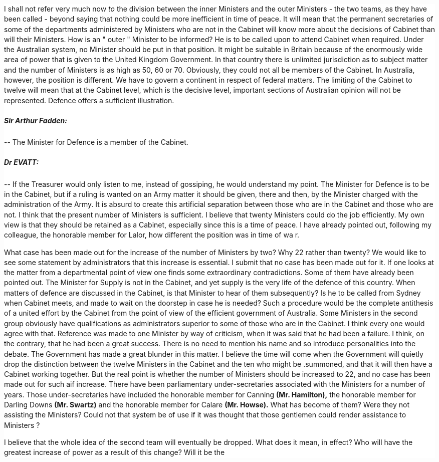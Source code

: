 I shall not refer very much now  *to*  the division between the inner Ministers and the outer Ministers - the two teams, as they have been called - beyond saying that nothing could be more inefficient in time of peace. It will mean that the permanent secretaries of some of the departments administered by Ministers who are not in the Cabinet will know more about the decisions of Cabinet than will their Ministers. How is an " outer " Minister to be informed? He is to be called upon to attend Cabinet when required. Under the Australian system, no Minister should be put in that position. It might be suitable in Britain because of the enormously wide area of power that is given to the United Kingdom Government. In that country there is unlimited jurisdiction as to subject matter and the number of Ministers is as high as 50, 60 or 70. Obviously, they could not all be members of the Cabinet. In Australia, however, the position is different. We have to govern a continent in respect of federal matters. The limiting of the Cabinet to twelve will mean that at the Cabinet level, which is the decisive level, important sections of Australian opinion will not be represented. Defence offers a sufficient illustration. 

##### Sir Arthur Fadden:

--  The Minister for Defence is a member of the Cabinet. 

##### Dr EVATT:

-- If the Treasurer would only listen to me, instead of gossiping, he would understand my point. The Minister for Defence is to be in the Cabinet, but if a ruling is wanted on an Army matter it should be given, there and then, by the Minister charged with the administration of the Army. It is absurd to create this artificial separation between those who are in the Cabinet and those who are not. I think that the present number of Ministers is sufficient. I believe that twenty Ministers could do the job efficiently. My own view is that they should be retained as a Cabinet, especially since this is a time of peace. I have already pointed out, following my colleague, the honorable member for Lalor, how different the position was in time of wa r. 

What case has been made out for the increase of the number of Ministers by two? Why 22 rather than twenty? We would like to see some statement by administrators that this increase is essential. I submit that no case has been made out for it. If one looks at the matter from a departmental point of view one finds some extraordinary contradictions. Some of them have already been pointed out. The Minister for Supply is not in the Cabinet, and yet supply is the very life of the defence of this country. When matters of defence are discussed in the Cabinet, is that Minister to hear of them subsequently? Is he to be called from Sydney when Cabinet meets, and made to wait on the doorstep in case he is needed? Such a procedure would be the complete antithesis of a united effort by the Cabinet from the point of view of the efficient government of Australia. Some Ministers in the second group obviously have qualifications as administrators superior to some of those who are in the Cabinet. I think every one would agree with that. Reference was made to one Minister by way of criticism, when it was said that he had been a failure. I think, on the contrary, that he had been a great success. There is no need to mention his name and so introduce personalities into the debate. The Government has made a great blunder in this matter. I believe the time will come when the Government will quietly drop the distinction between the twelve Ministers in the Cabinet and the ten who might be .summoned, and that it will then have a Cabinet working together. But the real point is whether the number of Ministers should be increased to 22, and no case has been made out for such  aif  increase. There have been parliamentary under-secretaries associated with the Ministers for a number of years. Those under-secretaries have included the honorable member for Canning  **(Mr. Hamilton),**  the honorable member for Darling Downs  **(Mr. Swartz)**  and the honorable member for Calare  **(Mr. Howse).**  What has become of them? Were they not assisting the Ministers? Could not that system be of use if it was thought that those gentlemen could render assistance to Ministers ? 

I believe that the whole idea of the second team will eventually be dropped. What does it mean, in effect? Who will have the greatest increase of power as a result of this change? Will it be  the 
